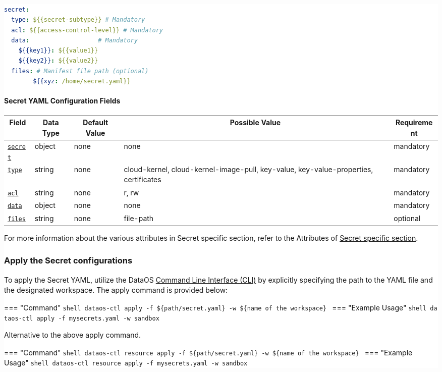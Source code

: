```yaml
secret:
  type: ${{secret-subtype}} # Mandatory
  acl: ${{access-control-level}} # Mandatory
  data:                   # Mandatory
    ${{key1}}: ${{value1}} 
    ${{key2}}: ${{value2}}
  files: # Manifest file path (optional)
		${{xyz: /home/secret.yaml}}
```

#### **Secret YAML Configuration Fields**

| Field | Data Type | Default Value | Possible Value | Requirement |
| --- | --- | --- | --- | --- |
| [`secret`](./secret_updated/secrets_attributes.md#secret-attributes-configuration) | object | none | none | mandatory |
| [`type`](./secret_updated/secrets_attributes.md#types-of-secret) | string | none | cloud-kernel, cloud-kernel-image-pull, key-value, key-value-properties, certificates | mandatory |
| [`acl`](./secret_updated/secrets_attributes.md#secretacl) | string | none | r, rw | mandatory |
| [`data`](./secret_updated/secrets_attributes.md#secret-data) | object | none | none | mandatory |
| [`files`](./secret_updated/secrets_attributes.md#secret-file) | string | none | file-path | optional |


For more information about the various attributes in Secret specific section, refer to the Attributes of [Secret specific section](./secret_updated/secrets_attributes.md).

### **Apply the Secret configurations**

To apply the Secret YAML, utilize the DataOS [Command Line Interface (CLI)](../interfaces/cli.md) by explicitly specifying the path to the YAML file and the designated workspace. The apply command is provided below:

=== "Command"
    ```shell
    dataos-ctl apply -f ${path/secret.yaml} -w ${name of the workspace}
    ```
=== "Example Usage"
    ```shell
    dataos-ctl apply -f mysecrets.yaml -w sandbox
    ```

Alternative to the above apply command.

=== "Command"
    ```shell
    dataos-ctl resource apply -f ${path/secret.yaml} -w ${name of the workspace}
    ```
=== "Example Usage"
    ```shell
    dataos-ctl resource apply -f mysecrets.yaml -w sandbox
    ```
